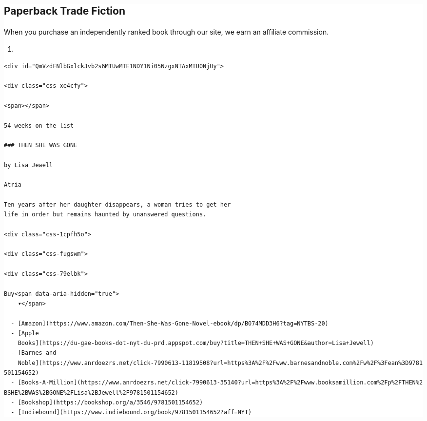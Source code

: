 </div>

</div>

</div>

</div>

</div>

<div class="css-v2kl5d">

<div class="css-46u0bd">

<div class="section css-19a8fbx" data-aria-labelledby="bestsellers-topic-header">

## Paperback Trade Fiction

<div class="css-5zg4y9">

When you purchase an independently ranked book through our site, we earn
an affiliate commission.

</div>

1.  
    
    <div id="QmVzdFNlbGxlckJvb2s6MTUwMTE1NDY1Ni05NzgxNTAxMTU0NjUy">
    
    <div class="css-xe4cfy">
    
    <span></span>
    
    54 weeks on the list
    
    ### THEN SHE WAS GONE
    
    by Lisa Jewell
    
    Atria
    
    Ten years after her daughter disappears, a woman tries to get her
    life in order but remains haunted by unanswered questions.
    
    <div class="css-1cpfh5o">
    
    <div class="css-fugswm">
    
    <div class="css-79elbk">
    
    Buy<span data-aria-hidden="true">
        ▾</span>
    
      - [Amazon](https://www.amazon.com/Then-She-Was-Gone-Novel-ebook/dp/B074MDD3H6?tag=NYTBS-20)
      - [Apple
        Books](https://du-gae-books-dot-nyt-du-prd.appspot.com/buy?title=THEN+SHE+WAS+GONE&author=Lisa+Jewell)
      - [Barnes and
        Noble](https://www.anrdoezrs.net/click-7990613-11819508?url=https%3A%2F%2Fwww.barnesandnoble.com%2Fw%2F%3Fean%3D9781501154652)
      - [Books-A-Million](https://www.anrdoezrs.net/click-7990613-35140?url=https%3A%2F%2Fwww.booksamillion.com%2Fp%2FTHEN%2BSHE%2BWAS%2BGONE%2FLisa%2BJewell%2F9781501154652)
      - [Bookshop](https://bookshop.org/a/3546/9781501154652)
      - [Indiebound](https://www.indiebound.org/book/9781501154652?aff=NYT)
    